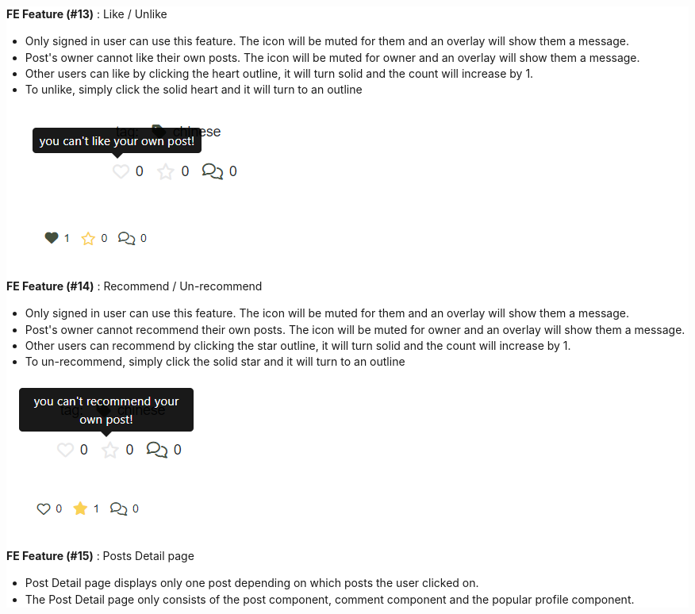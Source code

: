 **FE Feature (#13)** : Like / Unlike

- Only signed in user can use this feature. The icon will be muted for them and an overlay will show them a message.
- Post's owner cannot like their own posts. The icon will be muted for owner and an overlay will show them a message.
- Other users can like by clicking the heart outline, it will turn solid and the count will increase by 1.
- To unlike, simply click the solid heart and it will turn to an outline

![Recommend Own](documentation/supporting_images/like/like_own.png)

![Recommend Toggle](documentation/supporting_images/like/like_others_toggle.png)

**FE Feature (#14)** : Recommend / Un-recommend

- Only signed in user can use this feature. The icon will be muted for them and an overlay will show them a message.
- Post's owner cannot recommend their own posts. The icon will be muted for owner and an overlay will show them a message.
- Other users can recommend by clicking the star outline, it will turn solid and the count will increase by 1.
- To un-recommend, simply click the solid star and it will turn to an outline

![Recommend Own](documentation/supporting_images/recommend/recommend_own.png)

![Recommend Toggle](documentation/supporting_images/recommend/recommend_other_toggle.png)

**FE Feature (#15)** : Posts Detail page

- Post Detail page displays only one post depending on which posts the user clicked on.
- The Post Detail page only consists of the post component, comment component and the popular profile component.
